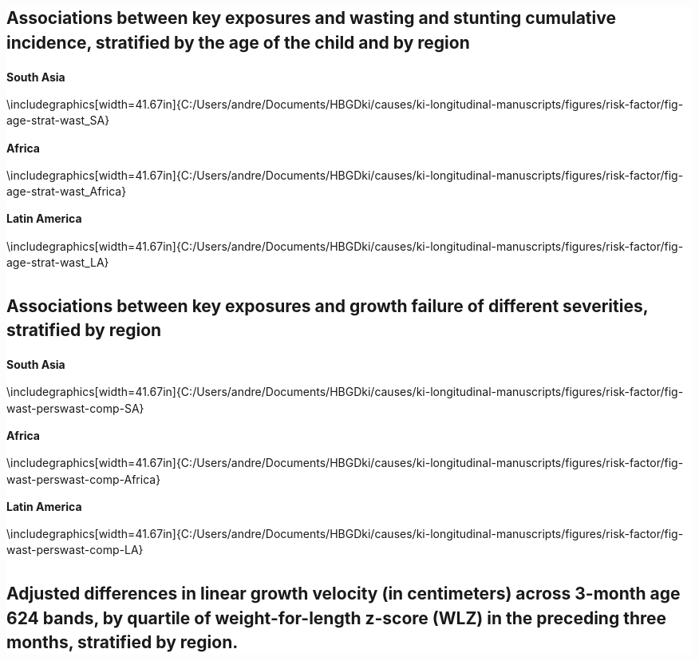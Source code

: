 

## Associations between key exposures and wasting and stunting cumulative incidence, stratified by the age of the child and by region



**South Asia** 


\includegraphics[width=41.67in]{C:/Users/andre/Documents/HBGDki/causes/ki-longitudinal-manuscripts/figures/risk-factor/fig-age-strat-wast_SA} 

**Africa** 


\includegraphics[width=41.67in]{C:/Users/andre/Documents/HBGDki/causes/ki-longitudinal-manuscripts/figures/risk-factor/fig-age-strat-wast_Africa} 


**Latin America** 


\includegraphics[width=41.67in]{C:/Users/andre/Documents/HBGDki/causes/ki-longitudinal-manuscripts/figures/risk-factor/fig-age-strat-wast_LA} 




## Associations between key exposures and growth failure of different severities, stratified by region



**South Asia** 


\includegraphics[width=41.67in]{C:/Users/andre/Documents/HBGDki/causes/ki-longitudinal-manuscripts/figures/risk-factor/fig-wast-perswast-comp-SA} 

**Africa** 


\includegraphics[width=41.67in]{C:/Users/andre/Documents/HBGDki/causes/ki-longitudinal-manuscripts/figures/risk-factor/fig-wast-perswast-comp-Africa} 


**Latin America** 


\includegraphics[width=41.67in]{C:/Users/andre/Documents/HBGDki/causes/ki-longitudinal-manuscripts/figures/risk-factor/fig-wast-perswast-comp-LA} 





## Adjusted differences in linear growth velocity (in centimeters) across 3-month age 624 bands, by quartile of weight-for-length z-score (WLZ) in the preceding three months, stratified by region.

